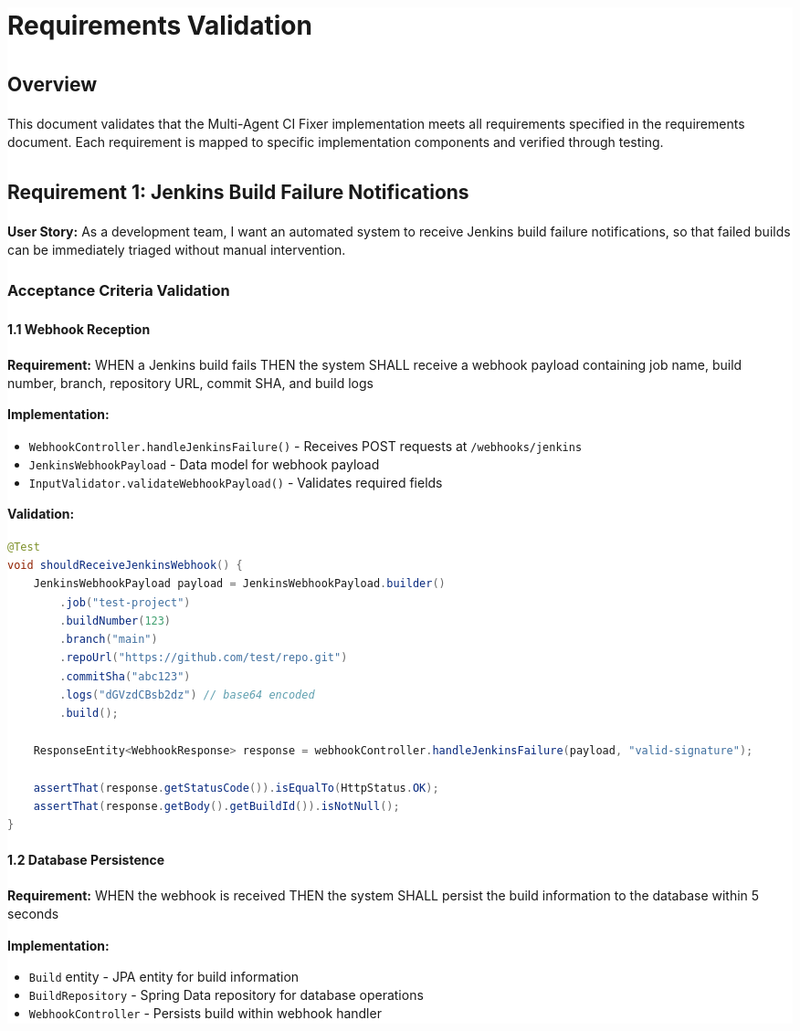 # Requirements Validation

## Overview

This document validates that the Multi-Agent CI Fixer implementation meets all requirements specified in the requirements document. Each requirement is mapped to specific implementation components and verified through testing.

## Requirement 1: Jenkins Build Failure Notifications

**User Story:** As a development team, I want an automated system to receive Jenkins build failure notifications, so that failed builds can be immediately triaged without manual intervention.

### Acceptance Criteria Validation

#### 1.1 Webhook Reception
**Requirement:** WHEN a Jenkins build fails THEN the system SHALL receive a webhook payload containing job name, build number, branch, repository URL, commit SHA, and build logs

**Implementation:**
- `WebhookController.handleJenkinsFailure()` - Receives POST requests at `/webhooks/jenkins`
- `JenkinsWebhookPayload` - Data model for webhook payload
- `InputValidator.validateWebhookPayload()` - Validates required fields

**Validation:**
```java
@Test
void shouldReceiveJenkinsWebhook() {
    JenkinsWebhookPayload payload = JenkinsWebhookPayload.builder()
        .job("test-project")
        .buildNumber(123)
        .branch("main")
        .repoUrl("https://github.com/test/repo.git")
        .commitSha("abc123")
        .logs("dGVzdCBsb2dz") // base64 encoded
        .build();
    
    ResponseEntity<WebhookResponse> response = webhookController.handleJenkinsFailure(payload, "valid-signature");
    
    assertThat(response.getStatusCode()).isEqualTo(HttpStatus.OK);
    assertThat(response.getBody().getBuildId()).isNotNull();
}
```

#### 1.2 Database Persistence
**Requirement:** WHEN the webhook is received THEN the system SHALL persist the build information to the database within 5 seconds

**Implementation:**
- `Build` entity - JPA entity for build information
- `BuildRepository` - Spring Data repository for database operations
- `WebhookController` - Persists build within webhook handler
